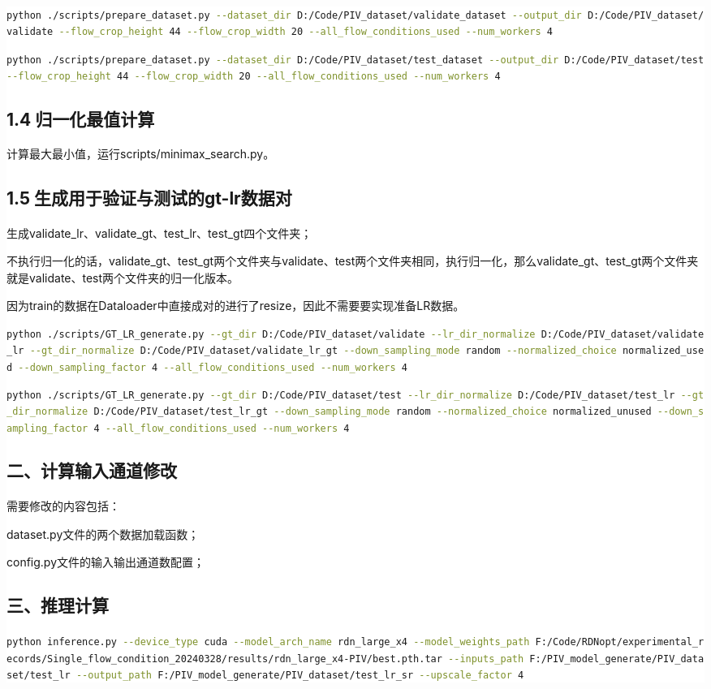 ```bash
python ./scripts/prepare_dataset.py --dataset_dir D:/Code/PIV_dataset/validate_dataset --output_dir D:/Code/PIV_dataset/validate --flow_crop_height 44 --flow_crop_width 20 --all_flow_conditions_used --num_workers 4
```

```bash
python ./scripts/prepare_dataset.py --dataset_dir D:/Code/PIV_dataset/test_dataset --output_dir D:/Code/PIV_dataset/test --flow_crop_height 44 --flow_crop_width 20 --all_flow_conditions_used --num_workers 4
```



## 1.4 归一化最值计算

计算最大最小值，运行scripts/minimax_search.py。

## 1.5 生成用于验证与测试的gt-lr数据对

生成validate_lr、validate_gt、test_lr、test_gt四个文件夹；

不执行归一化的话，validate_gt、test_gt两个文件夹与validate、test两个文件夹相同，执行归一化，那么validate_gt、test_gt两个文件夹就是validate、test两个文件夹的归一化版本。

因为train的数据在Dataloader中直接成对的进行了resize，因此不需要要实现准备LR数据。

```bash
python ./scripts/GT_LR_generate.py --gt_dir D:/Code/PIV_dataset/validate --lr_dir_normalize D:/Code/PIV_dataset/validate_lr --gt_dir_normalize D:/Code/PIV_dataset/validate_lr_gt --down_sampling_mode random --normalized_choice normalized_used --down_sampling_factor 4 --all_flow_conditions_used --num_workers 4
```

```bash
python ./scripts/GT_LR_generate.py --gt_dir D:/Code/PIV_dataset/test --lr_dir_normalize D:/Code/PIV_dataset/test_lr --gt_dir_normalize D:/Code/PIV_dataset/test_lr_gt --down_sampling_mode random --normalized_choice normalized_unused --down_sampling_factor 4 --all_flow_conditions_used --num_workers 4
```

## 二、计算输入通道修改

需要修改的内容包括：

dataset.py文件的两个数据加载函数；

config.py文件的输入输出通道数配置；

## 三、推理计算

```bash
python inference.py --device_type cuda --model_arch_name rdn_large_x4 --model_weights_path F:/Code/RDNopt/experimental_records/Single_flow_condition_20240328/results/rdn_large_x4-PIV/best.pth.tar --inputs_path F:/PIV_model_generate/PIV_dataset/test_lr --output_path F:/PIV_model_generate/PIV_dataset/test_lr_sr --upscale_factor 4 
```
